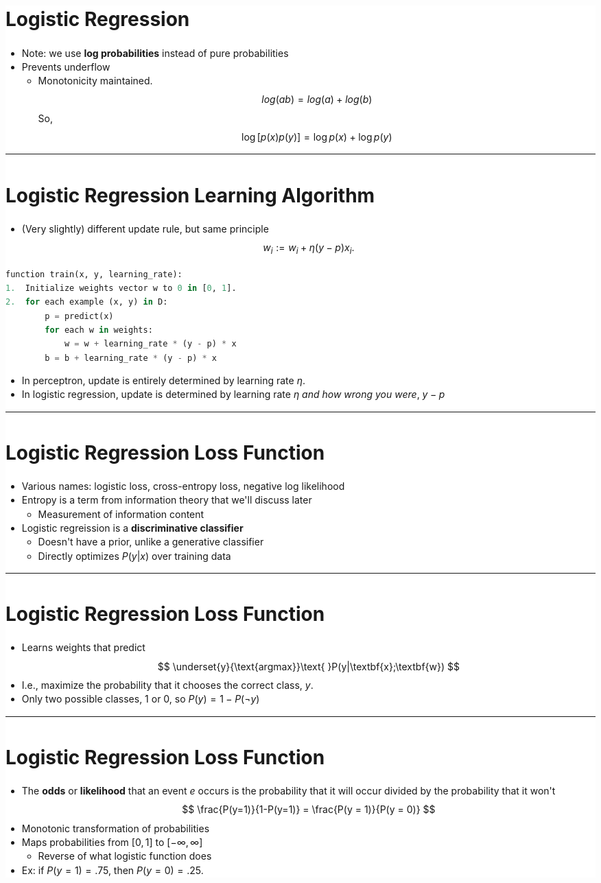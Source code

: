# Logistic Regression

* Note: we use **log probabilities** instead of pure probabilities
* Prevents underflow
    * Monotonicity maintained.
    $$log(ab) = log(a) + log(b)$$
    So,
    $$\log[p(x)p(y)] = \log p(x) + \log p(y)$$

    
---
# Logistic Regression Learning Algorithm
* (Very slightly) different update rule, but same principle
$$
w_i := w_i + \eta(y-p)x_i.
$$
```python
function train(x, y, learning_rate):
1.  Initialize weights vector w to 0 in [0, 1].
2.  for each example (x, y) in D:
        p = predict(x)
        for each w in weights:
            w = w + learning_rate * (y - p) * x
        b = b + learning_rate * (y - p) * x
```
* In perceptron, update is entirely determined by learning rate $\eta$.
* In logistic regression, update is determined by learning rate $\eta$ *and how wrong you were*, $y-p$

---
# Logistic Regression Loss Function
* Various names: logistic loss, cross-entropy loss, negative log likelihood
* Entropy is a term from information theory that we'll discuss later
    * Measurement of information content
* Logistic regreission is a **discriminative classifier**
    * Doesn't have a prior, unlike a generative classifier
    * Directly optimizes $P(y\vert x)$ over training data

---
 # Logistic Regression Loss Function
* Learns weights that predict
$$
\underset{y}{\text{argmax}}\text{ }P(y|\textbf{x};\textbf{w})
$$
* I.e., maximize the probability that it chooses the correct class, $y$.
* Only two possible classes, 1 or 0, so $P(y) = 1-P(\lnot y)$
---
# Logistic Regression Loss Function
* The **odds** or **likelihood** that an event $e$ occurs is the probability that it will occur divided by the probability that it won't
$$
\frac{P(y=1)}{1-P(y=1)} = \frac{P(y = 1)}{P(y = 0)}
$$
* Monotonic transformation of probabilities
* Maps probabilities from $[0,1]$ to $[-\infty,\infty]$
    * Reverse of what logistic function does
* Ex: if $P(y=1) = .75$, then $P(y=0) = .25$. 